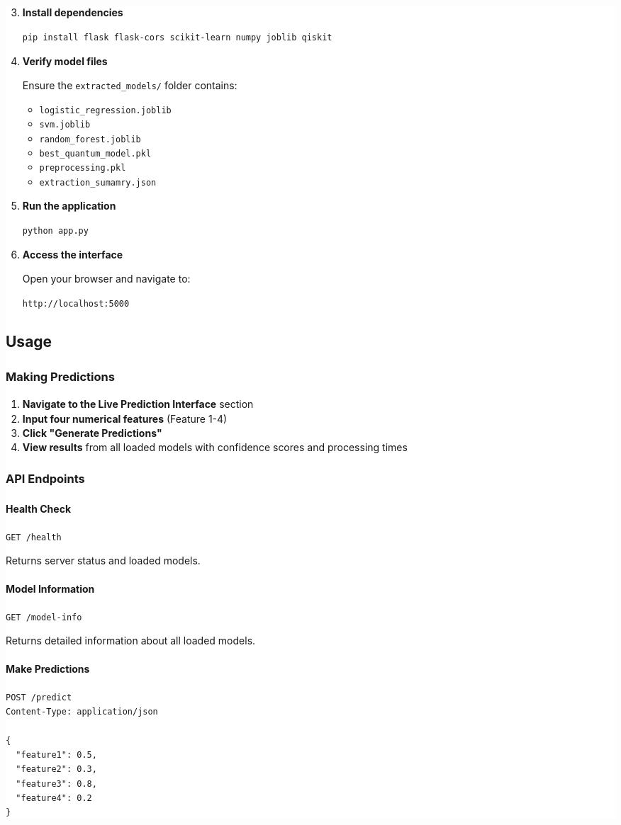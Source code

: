 3. **Install dependencies**
   ```bash
   pip install flask flask-cors scikit-learn numpy joblib qiskit
   ```

4. **Verify model files**
   
   Ensure the `extracted_models/` folder contains:
   - `logistic_regression.joblib`
   - `svm.joblib`
   - `random_forest.joblib`
   - `best_quantum_model.pkl`
   - `preprocessing.pkl`
   - `extraction_sumamry.json`

5. **Run the application**
   ```bash
   python app.py
   ```

6. **Access the interface**
   
   Open your browser and navigate to:
   ```
   http://localhost:5000
   ```

## Usage

### Making Predictions

1. **Navigate to the Live Prediction Interface** section
2. **Input four numerical features** (Feature 1-4)
3. **Click "Generate Predictions"**
4. **View results** from all loaded models with confidence scores and processing times

### API Endpoints

#### Health Check
```http
GET /health
```
Returns server status and loaded models.

#### Model Information
```http
GET /model-info
```
Returns detailed information about all loaded models.

#### Make Predictions
```http
POST /predict
Content-Type: application/json

{
  "feature1": 0.5,
  "feature2": 0.3,
  "feature3": 0.8,
  "feature4": 0.2
}
```
